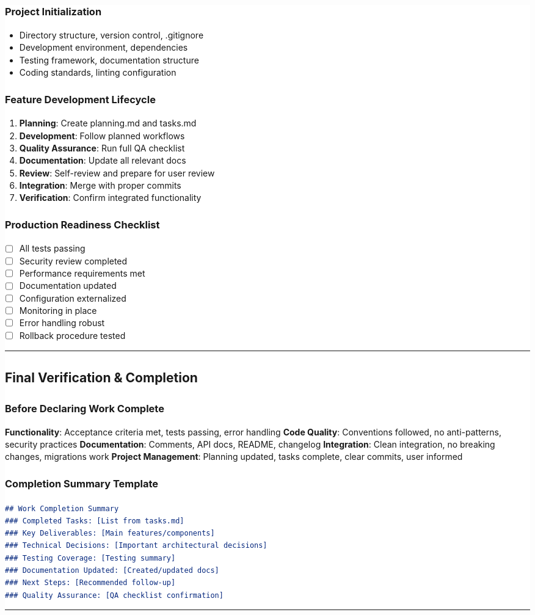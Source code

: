 ### Project Initialization
- Directory structure, version control, .gitignore
- Development environment, dependencies
- Testing framework, documentation structure
- Coding standards, linting configuration

### Feature Development Lifecycle
1. **Planning**: Create planning.md and tasks.md
2. **Development**: Follow planned workflows
3. **Quality Assurance**: Run full QA checklist
4. **Documentation**: Update all relevant docs
5. **Review**: Self-review and prepare for user review
6. **Integration**: Merge with proper commits
7. **Verification**: Confirm integrated functionality

### Production Readiness Checklist
- [ ] All tests passing
- [ ] Security review completed
- [ ] Performance requirements met
- [ ] Documentation updated
- [ ] Configuration externalized
- [ ] Monitoring in place
- [ ] Error handling robust
- [ ] Rollback procedure tested

---

## Final Verification & Completion

### Before Declaring Work Complete
**Functionality**: Acceptance criteria met, tests passing, error handling
**Code Quality**: Conventions followed, no anti-patterns, security practices
**Documentation**: Comments, API docs, README, changelog
**Integration**: Clean integration, no breaking changes, migrations work
**Project Management**: Planning updated, tasks complete, clear commits, user informed

### Completion Summary Template
```markdown
## Work Completion Summary
### Completed Tasks: [List from tasks.md]
### Key Deliverables: [Main features/components]
### Technical Decisions: [Important architectural decisions]
### Testing Coverage: [Testing summary]
### Documentation Updated: [Created/updated docs]
### Next Steps: [Recommended follow-up]
### Quality Assurance: [QA checklist confirmation]
```

---
